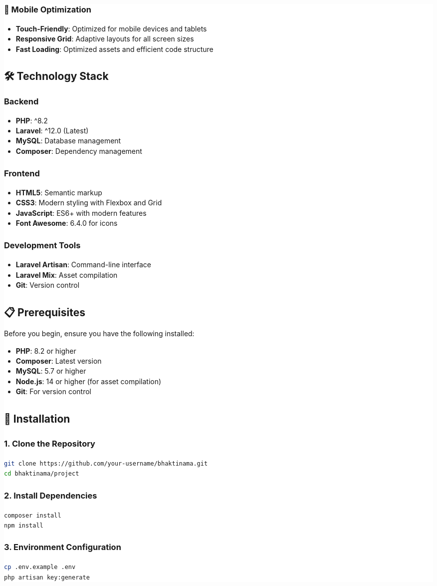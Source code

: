 ### 📱 Mobile Optimization
- **Touch-Friendly**: Optimized for mobile devices and tablets
- **Responsive Grid**: Adaptive layouts for all screen sizes
- **Fast Loading**: Optimized assets and efficient code structure

## 🛠️ Technology Stack

### Backend
- **PHP**: ^8.2
- **Laravel**: ^12.0 (Latest)
- **MySQL**: Database management
- **Composer**: Dependency management

### Frontend
- **HTML5**: Semantic markup
- **CSS3**: Modern styling with Flexbox and Grid
- **JavaScript**: ES6+ with modern features
- **Font Awesome**: 6.4.0 for icons

### Development Tools
- **Laravel Artisan**: Command-line interface
- **Laravel Mix**: Asset compilation
- **Git**: Version control

## 📋 Prerequisites

Before you begin, ensure you have the following installed:
- **PHP**: 8.2 or higher
- **Composer**: Latest version
- **MySQL**: 5.7 or higher
- **Node.js**: 14 or higher (for asset compilation)
- **Git**: For version control

## 🚀 Installation

### 1. Clone the Repository
```bash
git clone https://github.com/your-username/bhaktinama.git
cd bhaktinama/project
```

### 2. Install Dependencies
```bash
composer install
npm install
```

### 3. Environment Configuration
```bash
cp .env.example .env
php artisan key:generate
```
